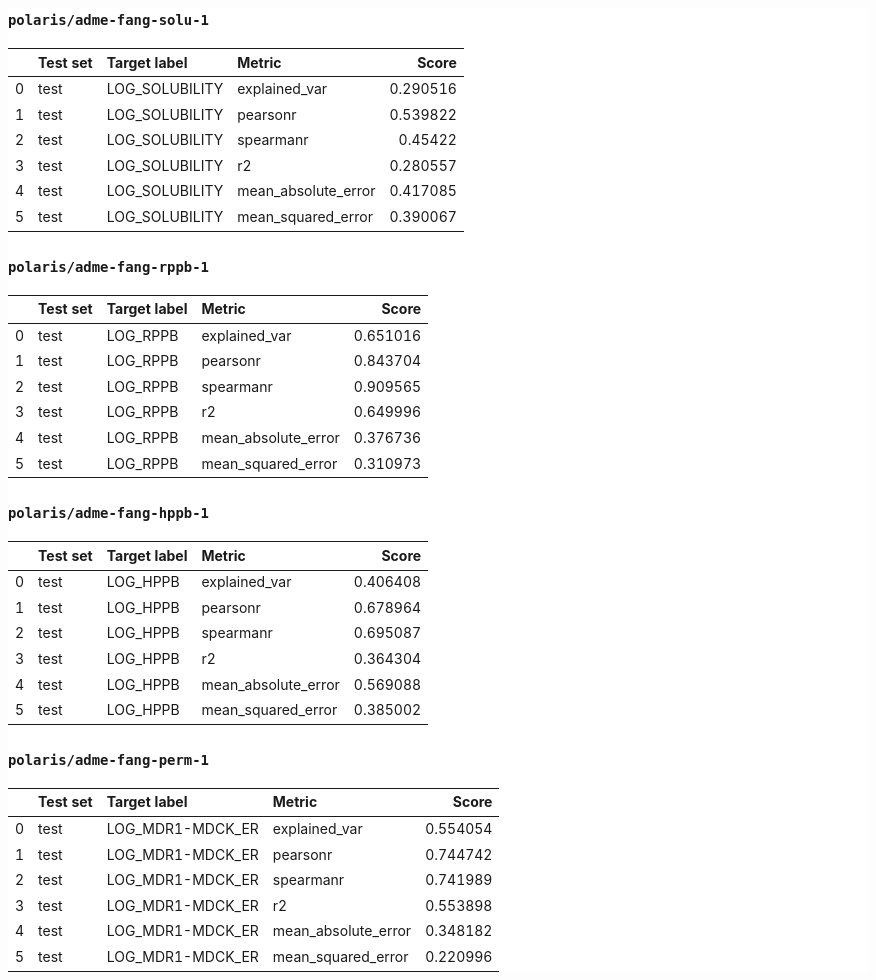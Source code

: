 
### `polaris/adme-fang-solu-1`

|    | Test set   | Target label   | Metric              |    Score |
|---:|:-----------|:---------------|:--------------------|---------:|
|  0 | test       | LOG_SOLUBILITY | explained_var       | 0.290516 |
|  1 | test       | LOG_SOLUBILITY | pearsonr            | 0.539822 |
|  2 | test       | LOG_SOLUBILITY | spearmanr           | 0.45422  |
|  3 | test       | LOG_SOLUBILITY | r2                  | 0.280557 |
|  4 | test       | LOG_SOLUBILITY | mean_absolute_error | 0.417085 |
|  5 | test       | LOG_SOLUBILITY | mean_squared_error  | 0.390067 |


### `polaris/adme-fang-rppb-1`

|    | Test set   | Target label   | Metric              |    Score |
|---:|:-----------|:---------------|:--------------------|---------:|
|  0 | test       | LOG_RPPB       | explained_var       | 0.651016 |
|  1 | test       | LOG_RPPB       | pearsonr            | 0.843704 |
|  2 | test       | LOG_RPPB       | spearmanr           | 0.909565 |
|  3 | test       | LOG_RPPB       | r2                  | 0.649996 |
|  4 | test       | LOG_RPPB       | mean_absolute_error | 0.376736 |
|  5 | test       | LOG_RPPB       | mean_squared_error  | 0.310973 |


### `polaris/adme-fang-hppb-1`

|    | Test set   | Target label   | Metric              |    Score |
|---:|:-----------|:---------------|:--------------------|---------:|
|  0 | test       | LOG_HPPB       | explained_var       | 0.406408 |
|  1 | test       | LOG_HPPB       | pearsonr            | 0.678964 |
|  2 | test       | LOG_HPPB       | spearmanr           | 0.695087 |
|  3 | test       | LOG_HPPB       | r2                  | 0.364304 |
|  4 | test       | LOG_HPPB       | mean_absolute_error | 0.569088 |
|  5 | test       | LOG_HPPB       | mean_squared_error  | 0.385002 |


### `polaris/adme-fang-perm-1`

|    | Test set   | Target label     | Metric              |    Score |
|---:|:-----------|:-----------------|:--------------------|---------:|
|  0 | test       | LOG_MDR1-MDCK_ER | explained_var       | 0.554054 |
|  1 | test       | LOG_MDR1-MDCK_ER | pearsonr            | 0.744742 |
|  2 | test       | LOG_MDR1-MDCK_ER | spearmanr           | 0.741989 |
|  3 | test       | LOG_MDR1-MDCK_ER | r2                  | 0.553898 |
|  4 | test       | LOG_MDR1-MDCK_ER | mean_absolute_error | 0.348182 |
|  5 | test       | LOG_MDR1-MDCK_ER | mean_squared_error  | 0.220996 |
